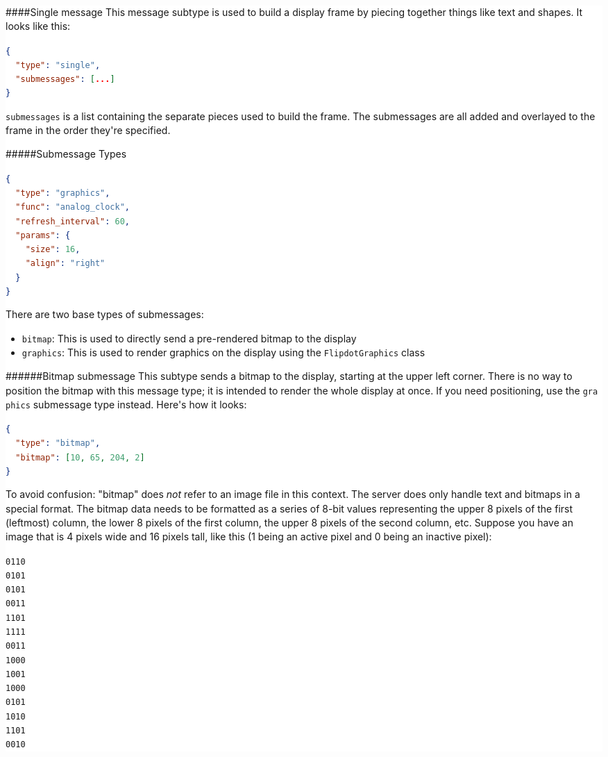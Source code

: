 ####Single message
This message subtype is used to build a display frame by piecing together things like text and shapes. It looks like this:

```json
{
  "type": "single",
  "submessages": [...]
}
```

`submessages` is a list containing the separate pieces used to build the frame. The submessages are all added and overlayed to the frame in the order they're specified.

#####Submessage Types


```json
{
  "type": "graphics",
  "func": "analog_clock",
  "refresh_interval": 60,
  "params": {
    "size": 16,
    "align": "right"
  }
}
```

There are two base types of submessages:

* `bitmap`: This is used to directly send a pre-rendered bitmap to the display
* `graphics`: This is used to render graphics on the display using the `FlipdotGraphics` class

######Bitmap submessage
This subtype sends a bitmap to the display, starting at the upper left corner. There is no way to position the bitmap with this message type; it is intended to render the whole display at once.
If you need positioning, use the `graphics` submessage type instead.
Here's how it looks:

```json
{
  "type": "bitmap",
  "bitmap": [10, 65, 204, 2]
}
```

To avoid confusion: "bitmap" does *not* refer to an image file in this context. The server does only handle text and bitmaps in a special format.
The bitmap data needs to be formatted as a series of 8-bit values representing the upper 8 pixels of the first (leftmost) column, the lower 8 pixels of the first column, the upper 8 pixels of the second column, etc.
Suppose you have an image that is 4 pixels wide and 16 pixels tall, like this (1 being an active pixel and 0 being an inactive pixel):

```
0110
0101
0101
0011
1101
1111
0011
1000
1001
1000
0101
1010
1101
0010
```